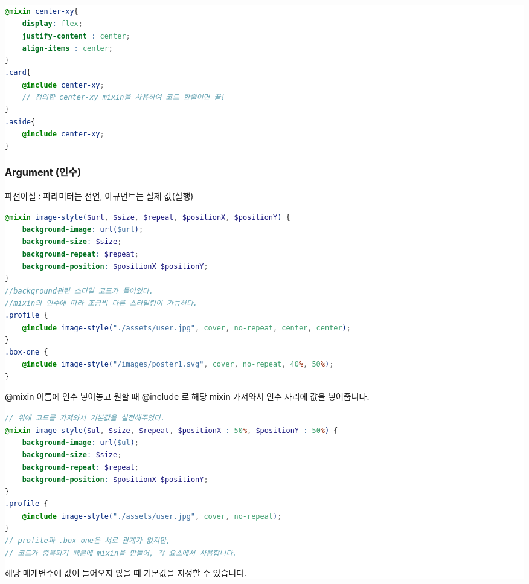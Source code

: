 ```SCSS
@mixin center-xy{
    display: flex;
    justify-content : center;
    align-items : center;
}
.card{
    @include center-xy;
    // 정의한 center-xy mixin을 사용하여 코드 한줄이면 끝!
}
.aside{
    @include center-xy;
}
```

### Argument (인수)

파선아실 : 파라미터는 선언, 아규먼트는 실제 값(실행)

```SCSS
@mixin image-style($url, $size, $repeat, $positionX, $positionY) {
    background-image: url($url);
    background-size: $size;
    background-repeat: $repeat;
    background-position: $positionX $positionY;
}
//background관련 스타일 코드가 들어있다.
//mixin의 인수에 따라 조금씩 다른 스타일링이 가능하다.
.profile {
    @include image-style("./assets/user.jpg", cover, no-repeat, center, center);
}
.box-one {
    @include image-style("/images/poster1.svg", cover, no-repeat, 40%, 50%);
}
```

@mixin 이름에 인수 넣어놓고 원할 때 @include 로 해당 mixin 가져와서 인수 자리에 값을 넣어줍니다.

```SCSS
// 위에 코드를 가져와서 기본값을 설정해주었다.
@mixin image-style($ul, $size, $repeat, $positionX : 50%, $positionY : 50%) {
    background-image: url($ul);
    background-size: $size;
    background-repeat: $repeat;
    background-position: $positionX $positionY;
}
.profile {
    @include image-style("./assets/user.jpg", cover, no-repeat);
}
// profile과 .box-one은 서로 관계가 없지만,
// 코드가 중복되기 때문에 mixin을 만들어, 각 요소에서 사용합니다.
```

해당 매개변수에 값이 들어오지 않을 때 기본값을 지정할 수 있습니다.
